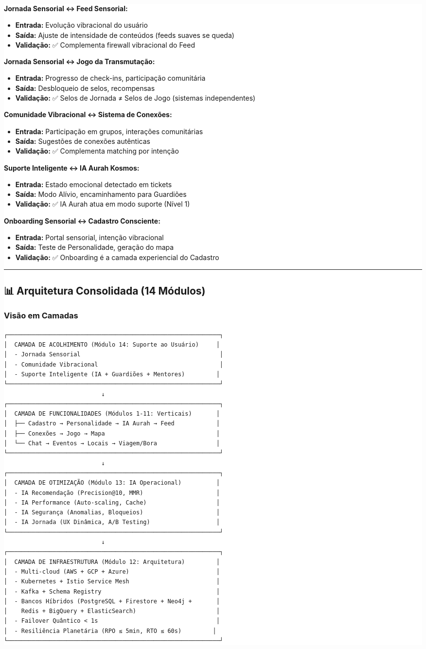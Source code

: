 **Jornada Sensorial ↔ Feed Sensorial:**
- **Entrada:** Evolução vibracional do usuário
- **Saída:** Ajuste de intensidade de conteúdos (feeds suaves se queda)
- **Validação:** ✅ Complementa firewall vibracional do Feed

**Jornada Sensorial ↔ Jogo da Transmutação:**
- **Entrada:** Progresso de check-ins, participação comunitária
- **Saída:** Desbloqueio de selos, recompensas
- **Validação:** ✅ Selos de Jornada ≠ Selos de Jogo (sistemas independentes)

**Comunidade Vibracional ↔ Sistema de Conexões:**
- **Entrada:** Participação em grupos, interações comunitárias
- **Saída:** Sugestões de conexões autênticas
- **Validação:** ✅ Complementa matching por intenção

**Suporte Inteligente ↔ IA Aurah Kosmos:**
- **Entrada:** Estado emocional detectado em tickets
- **Saída:** Modo Alívio, encaminhamento para Guardiões
- **Validação:** ✅ IA Aurah atua em modo suporte (Nível 1)

**Onboarding Sensorial ↔ Cadastro Consciente:**
- **Entrada:** Portal sensorial, intenção vibracional
- **Saída:** Teste de Personalidade, geração do mapa
- **Validação:** ✅ Onboarding é a camada experiencial do Cadastro

---

## 📊 Arquitetura Consolidada (14 Módulos)

### Visão em Camadas

```
┌─────────────────────────────────────────────────────────────┐
│  CAMADA DE ACOLHIMENTO (Módulo 14: Suporte ao Usuário)     │
│  - Jornada Sensorial                                        │
│  - Comunidade Vibracional                                   │
│  - Suporte Inteligente (IA + Guardiões + Mentores)         │
└─────────────────────────────────────────────────────────────┘
                            ↓
┌─────────────────────────────────────────────────────────────┐
│  CAMADA DE FUNCIONALIDADES (Módulos 1-11: Verticais)       │
│  ├── Cadastro → Personalidade → IA Aurah → Feed            │
│  ├── Conexões → Jogo → Mapa                                │
│  └── Chat → Eventos → Locais → Viagem/Bora                 │
└─────────────────────────────────────────────────────────────┘
                            ↓
┌─────────────────────────────────────────────────────────────┐
│  CAMADA DE OTIMIZAÇÃO (Módulo 13: IA Operacional)          │
│  - IA Recomendação (Precision@10, MMR)                     │
│  - IA Performance (Auto-scaling, Cache)                    │
│  - IA Segurança (Anomalias, Bloqueios)                     │
│  - IA Jornada (UX Dinâmica, A/B Testing)                   │
└─────────────────────────────────────────────────────────────┘
                            ↓
┌─────────────────────────────────────────────────────────────┐
│  CAMADA DE INFRAESTRUTURA (Módulo 12: Arquitetura)         │
│  - Multi-cloud (AWS + GCP + Azure)                         │
│  - Kubernetes + Istio Service Mesh                         │
│  - Kafka + Schema Registry                                 │
│  - Bancos Híbridos (PostgreSQL + Firestore + Neo4j +       │
│    Redis + BigQuery + ElasticSearch)                       │
│  - Failover Quântico < 1s                                  │
│  - Resiliência Planetária (RPO ≤ 5min, RTO ≤ 60s)         │
└─────────────────────────────────────────────────────────────┘
```
